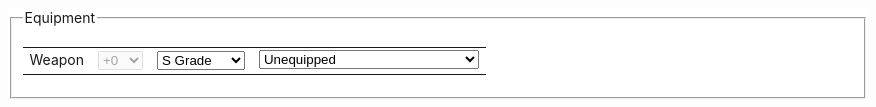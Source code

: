 <fieldset id="ITEMS" style="display: block;">
<legend>Equipment</legend>
	<table class="statcalc">
<tbody><tr>
			<td>Weapon</td>
				<td><select id="WEAPONENCHANT" onchange="calc()" disabled="disabled">
					<option value="0" selected="selected">+0</option><option value="1">+1</option><option value="2">+2</option><option value="3">+3</option><option value="4">+4</option><option value="5">+5</option><option value="6">+6</option><option value="7">+7</option><option value="8">+8</option><option value="9">+9</option><option value="10">+10</option><option value="11">+11</option><option value="12">+12</option><option value="13">+13</option><option value="14">+14</option><option value="15">+15</option><option value="16">+16</option><option value="17">+17</option><option value="18">+18</option><option value="19">+19</option><option value="20">+20
				</option></select></td>
				<td><select id="WEAPONGRADE" onchange="equipmentgrade();calc()">
					<option value="S" selected="selected">S Grade
					</option><option value="A">A Grade
					</option><option value="B">B Grade
					</option><option value="C">C Grade
					</option><option value="D">D Grade
					</option><option value="N">Non Grade
					</option><option value="H">Hero
				</option></select></td>
				<td>
				<select id="WPNS" onchange="calc(false,true)" style="display: block;">
					<option value="0" selected="selected">Unequipped
					</option><option value="1">Angel Slayer
					</option><option value="2">Arcana Mace
					</option><option value="3">Basalt Battlehammer
					</option><option value="4">Demon Splinter
					</option><option value="5">Draconic Bow
					</option><option value="6">Dragon Hunter Axe
					</option><option value="7">Forgotten Blade
					</option><option value="8">Heavens Divider
					</option><option value="9">Imperial Staff
					</option><option value="10">Saint Spear
					</option><option value="11">Tallum Blade*Dark Legion's Edge
				</option></select>
				<select id="WPNA" onchange="calc(false,true)" style="display: none;">
					<option value="0" selected="selected">Unequipped
					</option><option value="12">Blood Tornado
					</option><option value="13">Bloody Orchid
					</option><option value="14">Branch of the Mother Tree
					</option><option value="15">Carnage Bow
					</option><option value="16">Damascus*Damascus
					</option><option value="17">Dark Legion's Edge
					</option><option value="18">Dasparion's Staff
					</option><option value="19">Destroyer Hammer
					</option><option value="20">Doom Crusher
					</option><option value="21">Dragon Grinder
					</option><option value="22">Dragon Slayer
					</option><option value="23">Elemental Sword
					</option><option value="24">Elysian Axe
					</option><option value="25">Flaming Dragon Skull
					</option><option value="26">Halberd
					</option><option value="27">Infernal Master
					</option><option value="28">Keshanberk*Damascus
					</option><option value="29">Keshanberk*Keshanberk
					</option><option value="30">Meteor Shower
					</option><option value="31">Soul Bow
					</option><option value="32">Soul Seperator
					</option><option value="33">Spiritual Eye
					</option><option value="34">Sword of Miracles
					</option><option value="35">Tallum Blade